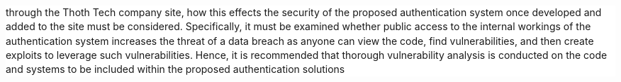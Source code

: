   through the Thoth Tech company site, how this effects the security of the proposed authentication
  system once developed and added to the site must be considered. Specifically, it must be examined
  whether public access to the internal workings of the authentication system increases the threat
  of a data breach as anyone can view the code, find vulnerabilities, and then create exploits to
  leverage such vulnerabilities. Hence, it is recommended that thorough vulnerability analysis is
  conducted on the code and systems to be included within the proposed authentication solutions
